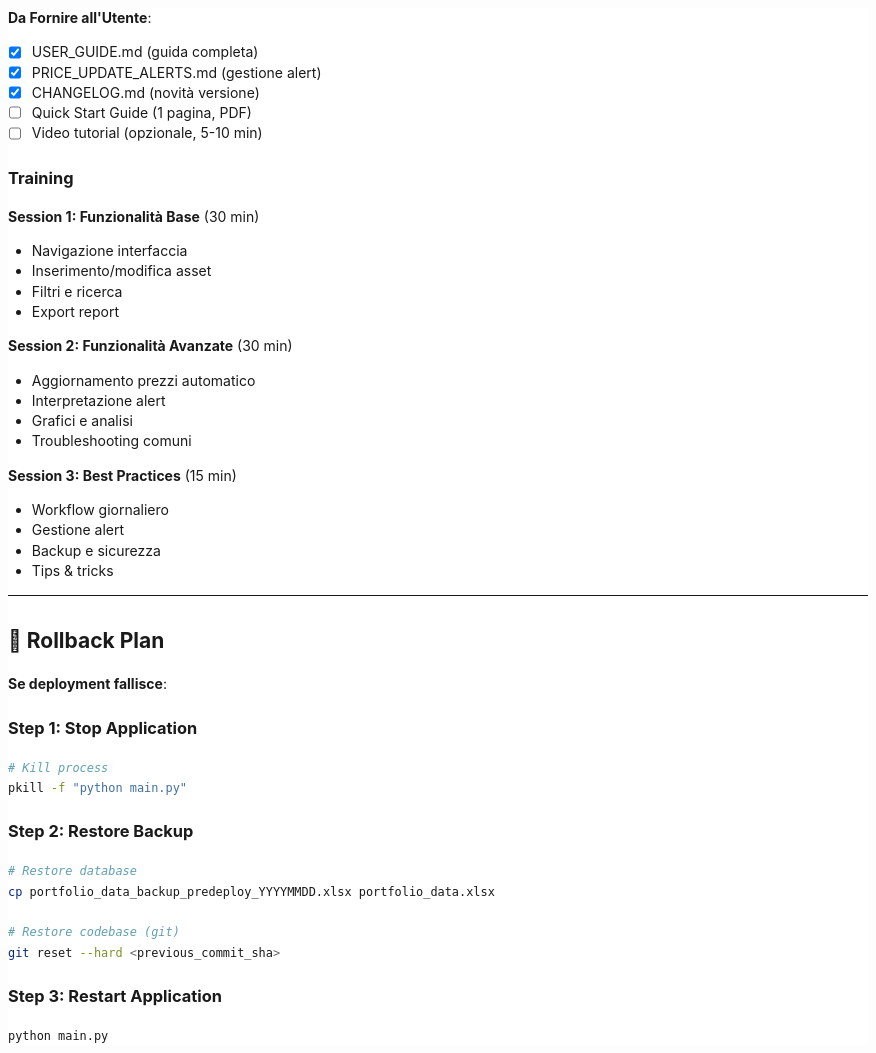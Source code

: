 **Da Fornire all'Utente**:
- [x] USER_GUIDE.md (guida completa)
- [x] PRICE_UPDATE_ALERTS.md (gestione alert)
- [x] CHANGELOG.md (novità versione)
- [ ] Quick Start Guide (1 pagina, PDF)
- [ ] Video tutorial (opzionale, 5-10 min)

### Training

**Session 1: Funzionalità Base** (30 min)
- Navigazione interfaccia
- Inserimento/modifica asset
- Filtri e ricerca
- Export report

**Session 2: Funzionalità Avanzate** (30 min)
- Aggiornamento prezzi automatico
- Interpretazione alert
- Grafici e analisi
- Troubleshooting comuni

**Session 3: Best Practices** (15 min)
- Workflow giornaliero
- Gestione alert
- Backup e sicurezza
- Tips & tricks

---

## 🐛 Rollback Plan

**Se deployment fallisce**:

### Step 1: Stop Application
```bash
# Kill process
pkill -f "python main.py"
```

### Step 2: Restore Backup
```bash
# Restore database
cp portfolio_data_backup_predeploy_YYYYMMDD.xlsx portfolio_data.xlsx

# Restore codebase (git)
git reset --hard <previous_commit_sha>
```

### Step 3: Restart Application
```bash
python main.py
```

